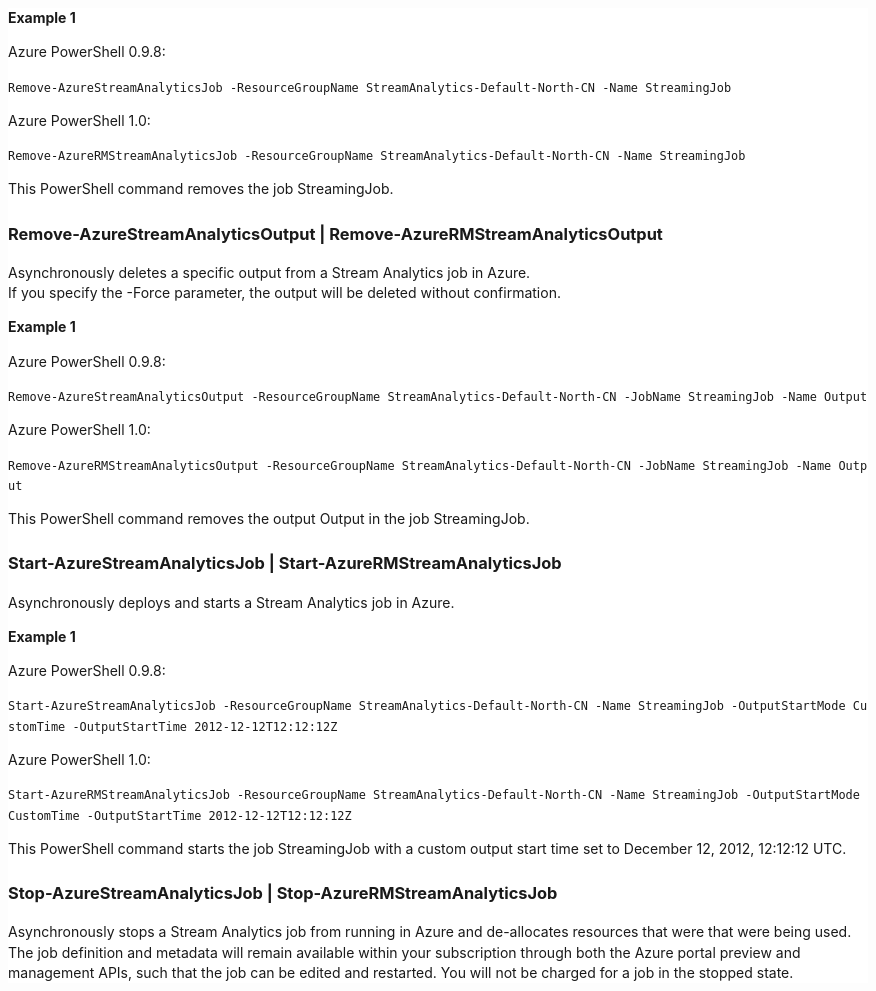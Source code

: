 **Example 1**

Azure PowerShell 0.9.8:  

    Remove-AzureStreamAnalyticsJob -ResourceGroupName StreamAnalytics-Default-North-CN -Name StreamingJob 

Azure PowerShell 1.0:  

    Remove-AzureRMStreamAnalyticsJob -ResourceGroupName StreamAnalytics-Default-North-CN -Name StreamingJob 

This PowerShell command removes the job StreamingJob.  

### Remove-AzureStreamAnalyticsOutput | Remove-AzureRMStreamAnalyticsOutput
Asynchronously deletes a specific output from a Stream Analytics job in Azure.  
If you specify the -Force parameter, the output will be deleted without confirmation.

**Example 1**

Azure PowerShell 0.9.8:  

    Remove-AzureStreamAnalyticsOutput -ResourceGroupName StreamAnalytics-Default-North-CN -JobName StreamingJob -Name Output

Azure PowerShell 1.0:  

    Remove-AzureRMStreamAnalyticsOutput -ResourceGroupName StreamAnalytics-Default-North-CN -JobName StreamingJob -Name Output

This PowerShell command removes the output Output in the job StreamingJob.  

### Start-AzureStreamAnalyticsJob | Start-AzureRMStreamAnalyticsJob
Asynchronously deploys and starts a Stream Analytics job in Azure.

**Example 1**

Azure PowerShell 0.9.8:  

    Start-AzureStreamAnalyticsJob -ResourceGroupName StreamAnalytics-Default-North-CN -Name StreamingJob -OutputStartMode CustomTime -OutputStartTime 2012-12-12T12:12:12Z

Azure PowerShell 1.0:  

    Start-AzureRMStreamAnalyticsJob -ResourceGroupName StreamAnalytics-Default-North-CN -Name StreamingJob -OutputStartMode CustomTime -OutputStartTime 2012-12-12T12:12:12Z

This PowerShell command starts the job StreamingJob with a custom output start time set to December 12, 2012, 12:12:12 UTC.


### Stop-AzureStreamAnalyticsJob | Stop-AzureRMStreamAnalyticsJob
Asynchronously stops a Stream Analytics job from running in Azure and de-allocates resources that were that were being used. The job definition and metadata will remain available within your subscription through both the Azure portal preview and management APIs, such that the job can be edited and restarted. You will not be charged for a job in the stopped state.
